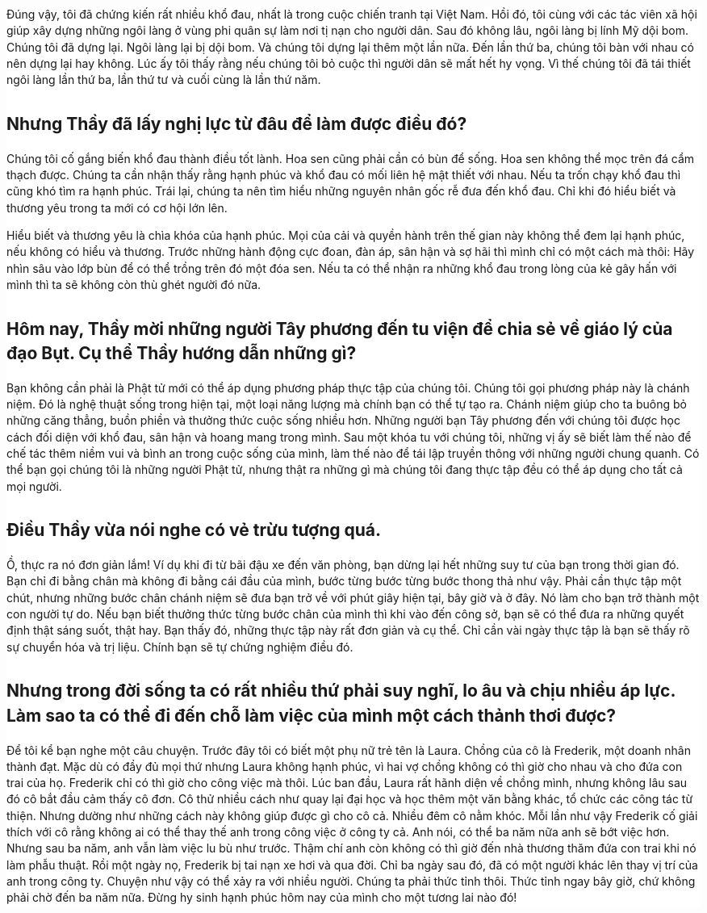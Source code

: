 Đúng vậy, tôi đã chứng kiến rất nhiều khổ đau, nhất là trong cuộc chiến tranh tại Việt Nam. Hồi đó, tôi cùng với các tác viên xã hội giúp xây dựng những ngôi làng ở vùng phi quân sự làm nơi tị nạn cho người dân. Sau đó không lâu, ngôi làng bị lính Mỹ dội bom. Chúng tôi đã dựng lại. Ngôi làng lại bị dội bom. Và chúng tôi dựng lại thêm một lần nữa. Đến lần thứ ba, chúng tôi bàn với nhau có nên dựng lại hay không. Lúc ấy tôi thấy rằng nếu chúng tôi bỏ cuộc thì người dân sẽ mất hết hy vọng. Vì thế chúng tôi đã tái thiết ngôi làng lần thứ ba, lần thứ tư và cuối cùng là lần thứ năm.

## Nhưng Thầy đã lấy nghị lực từ đâu để làm được điều đó?

Chúng tôi cố gắng biến khổ đau thành điều tốt lành. Hoa sen cũng phải cần có bùn để sống. Hoa sen không thể mọc trên đá cẩm thạch được. Chúng ta cần nhận thấy rằng hạnh phúc và khổ đau có mối liên hệ mật thiết với nhau. Nếu ta trốn chạy khổ đau thì cũng khó tìm ra hạnh phúc. Trái lại, chúng ta nên tìm hiểu những nguyên nhân gốc rễ đưa đến khổ đau. Chỉ khi đó hiểu biết và thương yêu trong ta mới có cơ hội lớn lên.

Hiểu biết và thương yêu là chìa khóa của hạnh phúc. Mọi của cải và quyền hành trên thế gian này không thể đem lại hạnh phúc, nếu không có hiểu và thương. Trước những hành động cực đoan, đàn áp, sân hận và sợ hãi thì mình chỉ có một cách mà thôi: Hãy nhìn sâu vào lớp bùn để có thể trồng trên đó một đóa sen. Nếu ta có thể nhận ra những khổ đau trong lòng của kẻ gây hấn với mình thì ta sẽ không còn thù ghét người đó nữa.

## Hôm nay, Thầy mời những người Tây phương đến tu viện để chia sẻ về giáo lý của đạo Bụt. Cụ thể Thầy hướng dẫn những gì?

Bạn không cần phải là Phật tử mới có thể áp dụng phương pháp thực tập của chúng tôi. Chúng tôi gọi phương pháp này là chánh niệm. Đó là nghệ thuật sống trong hiện tại, một loại năng lượng mà chính bạn có thể tự tạo ra. Chánh niệm giúp cho ta buông bỏ những căng thẳng, buồn phiền và thưởng thức cuộc sống nhiều hơn. Những người bạn Tây phương đến với chúng tôi được học cách đối diện với khổ đau, sân hận và hoang mang trong mình. Sau một khóa tu với chúng tôi, những vị ấy sẽ biết làm thế nào để chế tác thêm niềm vui và bình an trong cuộc sống của mình, làm thế nào để tái lập truyền thông với những người chung quanh. Có thể bạn gọi chúng tôi là những người Phật tử, nhưng thật ra những gì mà chúng tôi đang thực tập đều có thể áp dụng cho tất cả mọi người.

## Điều Thầy vừa nói nghe có vẻ trừu tượng quá.

Ồ, thực ra nó đơn giản lắm! Ví dụ khi đi từ bãi đậu xe đến văn phòng, bạn dừng lại hết những suy tư của bạn trong thời gian đó. Bạn chỉ đi bằng chân mà không đi bằng cái đầu của mình, bước từng bước từng bước thong thả như vậy. Phải cần thực tập một chút, nhưng những bước chân chánh niệm sẽ đưa bạn trở về với phút giây hiện tại, bây giờ và ở đây. Nó làm cho bạn trở thành một con người tự do. Nếu bạn biết thưởng thức từng bước chân của mình thì khi vào đến công sở, bạn sẽ có thể đưa ra những quyết định thật sáng suốt, thật hay. Bạn thấy đó, những thực tập này rất đơn giản và cụ thể. Chỉ cần vài ngày thực tập là bạn sẽ thấy rõ sự chuyển hóa và trị liệu. Chính bạn sẽ tự chứng nghiệm điều đó.

## Nhưng trong đời sống ta có rất nhiều thứ phải suy nghĩ, lo âu và chịu nhiều áp lực. Làm sao ta có thể đi đến chỗ làm việc của mình một cách thảnh thơi được?

Để tôi kể bạn nghe một câu chuyện. Trước đây tôi có biết một phụ nữ trẻ tên là Laura. Chồng của cô là Frederik, một doanh nhân thành đạt. Mặc dù có đầy đủ mọi thứ nhưng Laura không hạnh phúc, vì hai vợ chồng không có thì giờ cho nhau và cho đứa con trai của họ. Frederik chỉ có thì giờ cho công việc mà thôi. Lúc ban đầu, Laura rất hãnh diện về chồng mình, nhưng không lâu sau đó cô bắt đầu cảm thấy cô đơn. Cô thử nhiều cách như quay lại đại học và học thêm một văn bằng khác, tổ chức các công tác từ thiện. Nhưng dường như những cách này không giúp được gì cho cô cả. Nhiều đêm cô nằm khóc. Mỗi lần như vậy Frederik cố giải thích với cô rằng không ai có thể thay thế anh trong công việc ở công ty cả. Anh nói, có thể ba năm nữa anh sẽ bớt việc hơn. Nhưng sau ba năm, anh vẫn làm việc lu bù như trước. Thậm chí anh còn không có thì giờ đến nhà thương thăm đứa con trai khi nó làm phẫu thuật. Rồi một ngày nọ, Frederik bị tai nạn xe hơi và qua đời. Chỉ ba ngày sau đó, đã có một người khác lên thay vị trí của anh trong công ty. Chuyện như vậy có thể xảy ra với nhiều người. Chúng ta phải thức tỉnh thôi. Thức tỉnh ngay bây giờ, chứ không phải chờ đến ba năm nữa. Đừng hy sinh hạnh phúc hôm nay của mình cho một tương lai nào đó!
